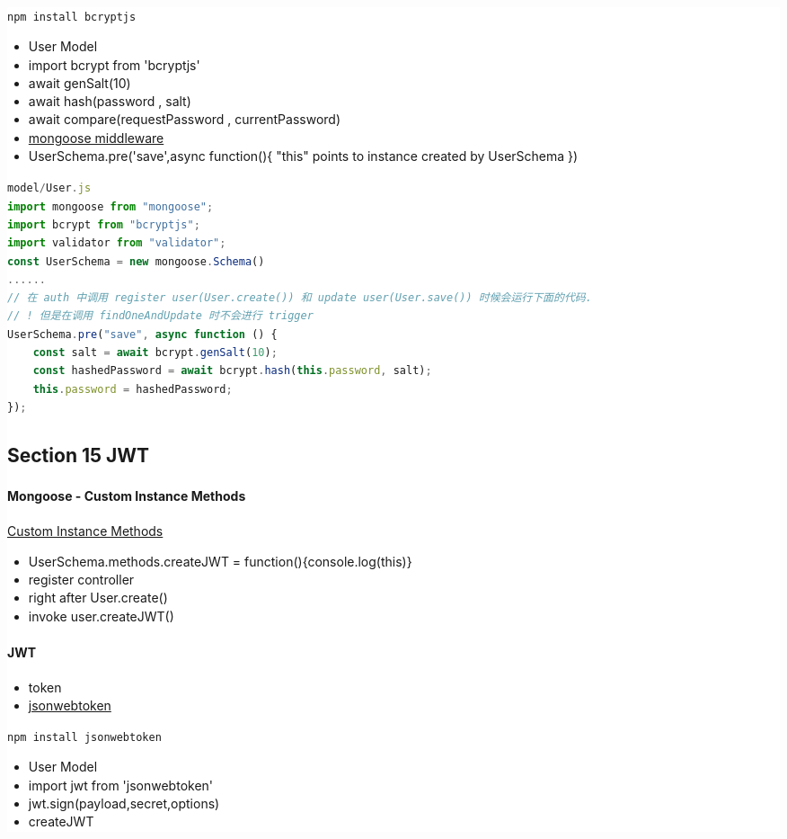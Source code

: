 ```sh
npm install bcryptjs
```

-   User Model
-   import bcrypt from 'bcryptjs'
-   await genSalt(10)
-   await hash(password , salt)
-   await compare(requestPassword , currentPassword)
-   [mongoose middleware](https://mongoosejs.com/docs/middleware.html)
-   UserSchema.pre('save',async function(){
    "this" points to instance created by UserSchema
    })

```js
model/User.js
import mongoose from "mongoose";
import bcrypt from "bcryptjs";
import validator from "validator";
const UserSchema = new mongoose.Schema()
......
// 在 auth 中调用 register user(User.create()) 和 update user(User.save()) 时候会运行下面的代码.
// ! 但是在调用 findOneAndUpdate 时不会进行 trigger
UserSchema.pre("save", async function () {
    const salt = await bcrypt.genSalt(10);
    const hashedPassword = await bcrypt.hash(this.password, salt);
    this.password = hashedPassword;
});
```

## Section 15 JWT

#### Mongoose - Custom Instance Methods

[Custom Instance Methods](https://mongoosejs.com/docs/guide.html#methods)

-   UserSchema.methods.createJWT = function(){console.log(this)}
-   register controller
-   right after User.create()
-   invoke user.createJWT()

#### JWT

-   token
-   [jsonwebtoken](https://www.npmjs.com/package/jsonwebtoken)

```sh
npm install jsonwebtoken
```

-   User Model
-   import jwt from 'jsonwebtoken'
-   jwt.sign(payload,secret,options)
-   createJWT
